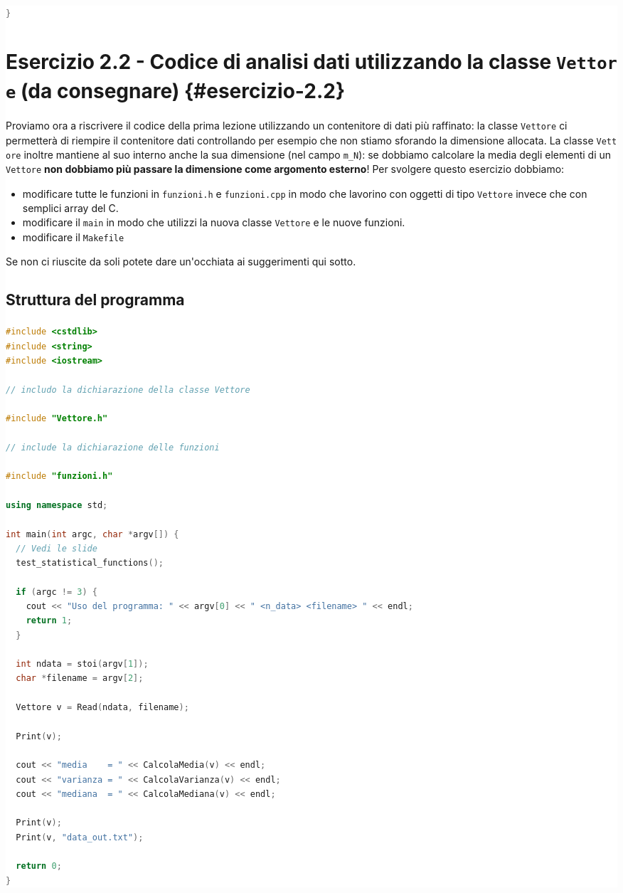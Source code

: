 ```c++
}
```


# Esercizio 2.2 - Codice di analisi dati utilizzando la classe `Vettore` (da consegnare) {#esercizio-2.2}

Proviamo ora a riscrivere il codice della prima lezione utilizzando un contenitore di dati più raffinato: la classe `Vettore` ci permetterà di riempire il contenitore dati controllando per esempio che non stiamo sforando la dimensione allocata. La classe `Vettore` inoltre mantiene al suo interno anche la sua dimensione (nel campo `m_N`): se dobbiamo calcolare la media degli elementi di un `Vettore` **non dobbiamo più passare la dimensione come argomento esterno**! Per svolgere questo esercizio dobbiamo:

-   modificare tutte le funzioni in `funzioni.h` e `funzioni.cpp` in modo che lavorino con oggetti di tipo `Vettore` invece che con semplici array del C.
-   modificare il `main` in modo che utilizzi la nuova classe `Vettore` e le nuove funzioni.
-   modificare il `Makefile`

Se non ci riuscite da soli potete dare un'occhiata ai suggerimenti qui sotto.


## Struttura del programma

```c++
#include <cstdlib>
#include <string>
#include <iostream>

// includo la dichiarazione della classe Vettore

#include "Vettore.h"

// include la dichiarazione delle funzioni

#include "funzioni.h"

using namespace std;

int main(int argc, char *argv[]) {
  // Vedi le slide
  test_statistical_functions();

  if (argc != 3) {
    cout << "Uso del programma: " << argv[0] << " <n_data> <filename> " << endl;
    return 1;
  }

  int ndata = stoi(argv[1]);
  char *filename = argv[2];

  Vettore v = Read(ndata, filename);

  Print(v);

  cout << "media    = " << CalcolaMedia(v) << endl;
  cout << "varianza = " << CalcolaVarianza(v) << endl;
  cout << "mediana  = " << CalcolaMediana(v) << endl;

  Print(v);
  Print(v, "data_out.txt");

  return 0;
}
```